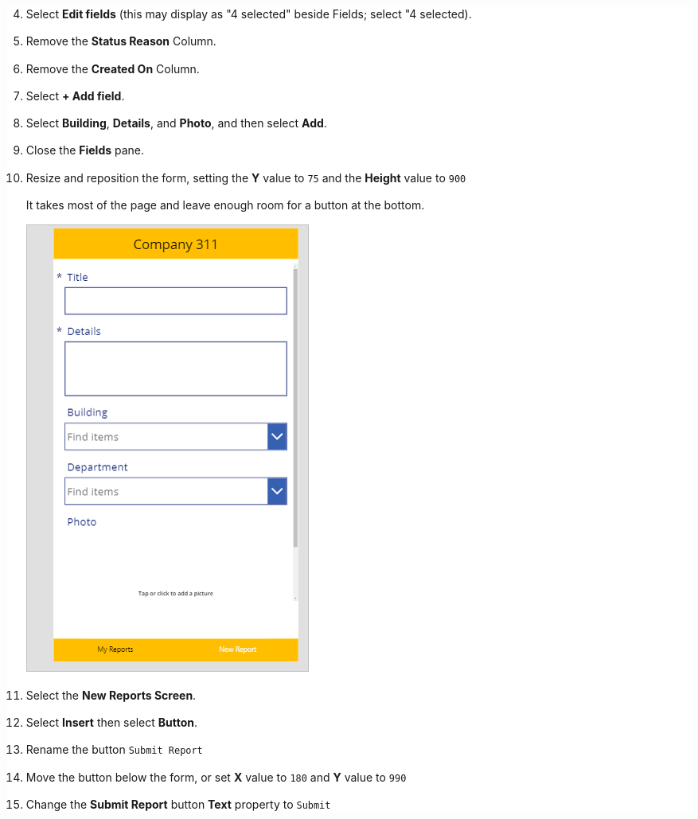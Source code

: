 4.  Select **Edit fields** (this may display as "4 selected" beside Fields; select "4 selected).

5.  Remove the **Status Reason** Column.

6.  Remove the **Created On** Column.

7.  Select **+ Add field**.

8.  Select **Building**, **Details**, and **Photo**, and then select **Add**.

9.  Close the **Fields** pane.

10. Resize and reposition the form, setting the **Y** value to `75` and the **Height** value to `900` 

    It takes most of the page and leave enough room for a button at the bottom.

    ![A screenshot of the form resized and reposition for room at the bottom for a button](03/media/lab3-Exx4-task1-4.png)

11. Select the **New Reports Screen**.

12. Select **Insert** then select **Button**.

13. Rename the button `Submit Report`

14. Move the button below the form, or set **X** value to `180` and **Y** value to `990`

15. Change the **Submit Report** button **Text** property to `Submit`
